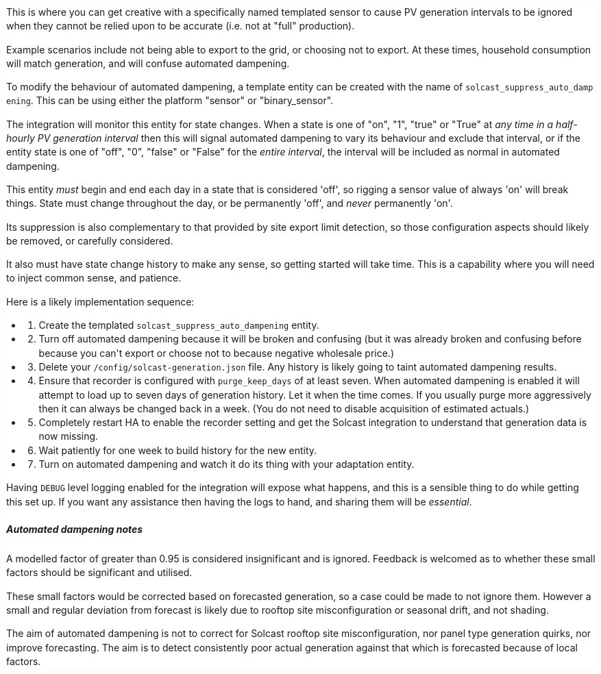 This is where you can get creative with a specifically named templated sensor to cause PV generation intervals to be ignored when they cannot be relied upon to be accurate (i.e. not at "full" production).

Example scenarios include not being able to export to the grid, or choosing not to export. At these times, household consumption will match generation, and will confuse automated dampening.

To modify the behaviour of automated dampening, a template entity can be created with the name of `solcast_suppress_auto_dampening`. This can be using either the platform "sensor" or "binary_sensor".

The integration will monitor this entity for state changes. When a state is one of "on", "1", "true" or "True" at _any time in a half-hourly PV generation interval_ then this will signal automated dampening to vary its behaviour and exclude that interval, or if the entity state is one of "off", "0", "false" or "False" for the _entire interval_, the interval will be included as normal in automated dampening.

This entity _must_ begin and end each day in a state that is considered 'off', so rigging a sensor value of always 'on' will break things. State must change throughout the day, or be permanently 'off', and _never_ permanently 'on'.

Its suppression is also complementary to that provided by site export limit detection, so those configuration aspects should likely be removed, or carefully considered.

It also must have state change history to make any sense, so getting started will take time. This is a capability where you will need to inject common sense, and patience.

Here is a likely implementation sequence:

* 1. Create the templated `solcast_suppress_auto_dampening` entity.
* 2. Turn off automated dampening because it will be broken and confusing (but it was already broken and confusing before because you can't export or choose not to because negative wholesale price.)
* 3. Delete your `/config/solcast-generation.json` file. Any history is likely going to taint automated dampening results.
* 4. Ensure that recorder is configured with `purge_keep_days` of at least seven. When automated dampening is enabled it will attempt to load up to seven days of generation history. Let it when the time comes. If you usually purge more aggressively then it can always be changed back in a week. (You do not need to disable acquisition of estimated actuals.)
* 5. Completely restart HA to enable the recorder setting and get the Solcast integration to understand that generation data is now missing.
* 6. Wait patiently for one week to build history for the new entity.
* 7. Turn on automated dampening and watch it do its thing with your adaptation entity.

Having `DEBUG` level logging enabled for the integration will expose what happens, and this is a sensible thing to do while getting this set up. If you want any assistance then having the logs to hand, and sharing them will be _essential_.

##### Automated dampening notes

A modelled factor of greater than 0.95 is considered insignificant and is ignored. Feedback is welcomed as to whether these small factors should be significant and utilised.

These small factors would be corrected based on forecasted generation, so a case could be made to not ignore them. However a small and regular deviation from forecast is likely due to rooftop site misconfiguration or seasonal drift, and not shading.

The aim of automated dampening is not to correct for Solcast rooftop site misconfiguration, nor panel type generation quirks, nor improve forecasting. The aim is to detect consistently poor actual generation against that which is forecasted because of local factors.
